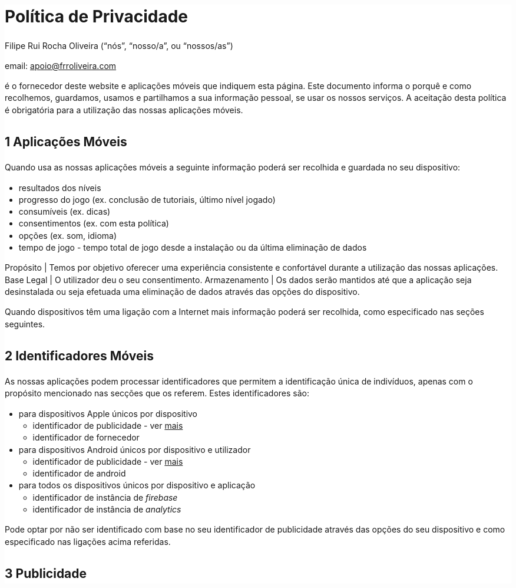 # Política de Privacidade

Filipe Rui Rocha Oliveira (“nós”, “nosso/a”, ou “nossos/as”)

email: <apoio@frroliveira.com>

é o fornecedor deste website e aplicações móveis que indiquem esta página. Este documento informa o porquê e como recolhemos, guardamos, usamos e partilhamos a sua informação pessoal, se usar os nossos serviços. A aceitação desta política é obrigatória para a utilização das nossas aplicações móveis.

## 1 Aplicações Móveis

Quando usa as nossas aplicações móveis a seguinte informação poderá ser recolhida e guardada no seu dispositivo:

* resultados dos níveis
* progresso do jogo (ex. conclusão de tutoriais, último nível jogado)
* consumíveis (ex. dicas)
* consentimentos (ex. com esta política)
* opções (ex. som, idioma)
* tempo de jogo - tempo total de jogo desde a instalação ou da última eliminação de dados

Propósito | Temos por objetivo oferecer uma experiência consistente e confortável durante a utilização das nossas aplicações.
Base Legal | O utilizador deu o seu consentimento.
Armazenamento | Os dados serão mantidos até que a aplicação seja desinstalada ou seja efetuada uma eliminação de dados através das opções do dispositivo.

Quando dispositivos têm uma ligação com a Internet mais informação poderá ser recolhida, como especificado nas seções seguintes.

## 2 Identificadores Móveis

As nossas aplicações podem processar identificadores que permitem a identificação única de indivíduos, apenas com o propósito mencionado nas secções que os referem. Estes identificadores são:

* para dispositivos Apple únicos por dispositivo
   * identificador de publicidade - ver [mais](https://support.apple.com/pt-pt/HT205223)
   * identificador de fornecedor
* para dispositivos Android únicos por dispositivo e utilizador
   * identificador de publicidade - ver [mais](https://support.google.com/googleplay/android-developer/answer/6048248?hl=pt)
   * identificador de android
* para todos os dispositivos únicos por dispositivo e aplicação
   * identificador de instância de *firebase*
   * identificador de instância de *analytics*

Pode optar por não ser identificado com base no seu identificador de publicidade através das opções do seu dispositivo e como especificado nas ligações acima referidas.

## 3 Publicidade

